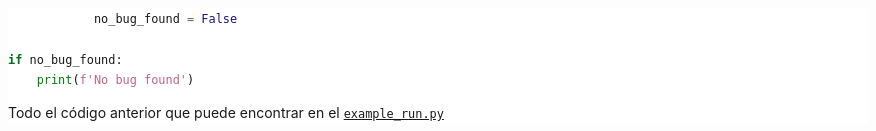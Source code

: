 ```python
            no_bug_found = False

if no_bug_found:
    print(f'No bug found')
```

Todo el código anterior que puede encontrar en el [`example_run.py`](https://github.com/crytic/building-secure-contracts/blob/master/program-analysis/manticore/examples/example_run.py)

